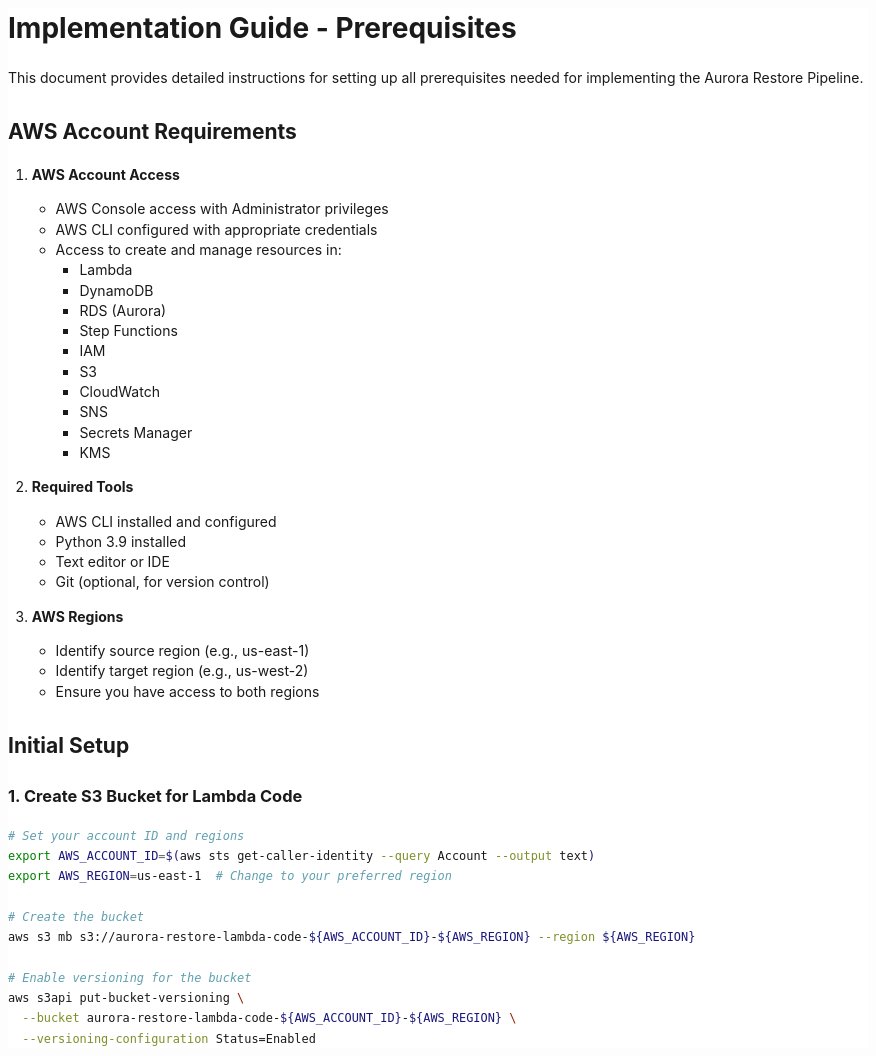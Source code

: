 # Implementation Guide - Prerequisites

This document provides detailed instructions for setting up all prerequisites needed for implementing the Aurora Restore Pipeline.

## AWS Account Requirements

1. **AWS Account Access**
   - AWS Console access with Administrator privileges
   - AWS CLI configured with appropriate credentials
   - Access to create and manage resources in:
     - Lambda
     - DynamoDB
     - RDS (Aurora)
     - Step Functions
     - IAM
     - S3
     - CloudWatch
     - SNS
     - Secrets Manager
     - KMS

2. **Required Tools**
   - AWS CLI installed and configured
   - Python 3.9 installed
   - Text editor or IDE
   - Git (optional, for version control)

3. **AWS Regions**
   - Identify source region (e.g., us-east-1)
   - Identify target region (e.g., us-west-2)
   - Ensure you have access to both regions

## Initial Setup

### 1. Create S3 Bucket for Lambda Code

```bash
# Set your account ID and regions
export AWS_ACCOUNT_ID=$(aws sts get-caller-identity --query Account --output text)
export AWS_REGION=us-east-1  # Change to your preferred region

# Create the bucket
aws s3 mb s3://aurora-restore-lambda-code-${AWS_ACCOUNT_ID}-${AWS_REGION} --region ${AWS_REGION}

# Enable versioning for the bucket
aws s3api put-bucket-versioning \
  --bucket aurora-restore-lambda-code-${AWS_ACCOUNT_ID}-${AWS_REGION} \
  --versioning-configuration Status=Enabled
```
